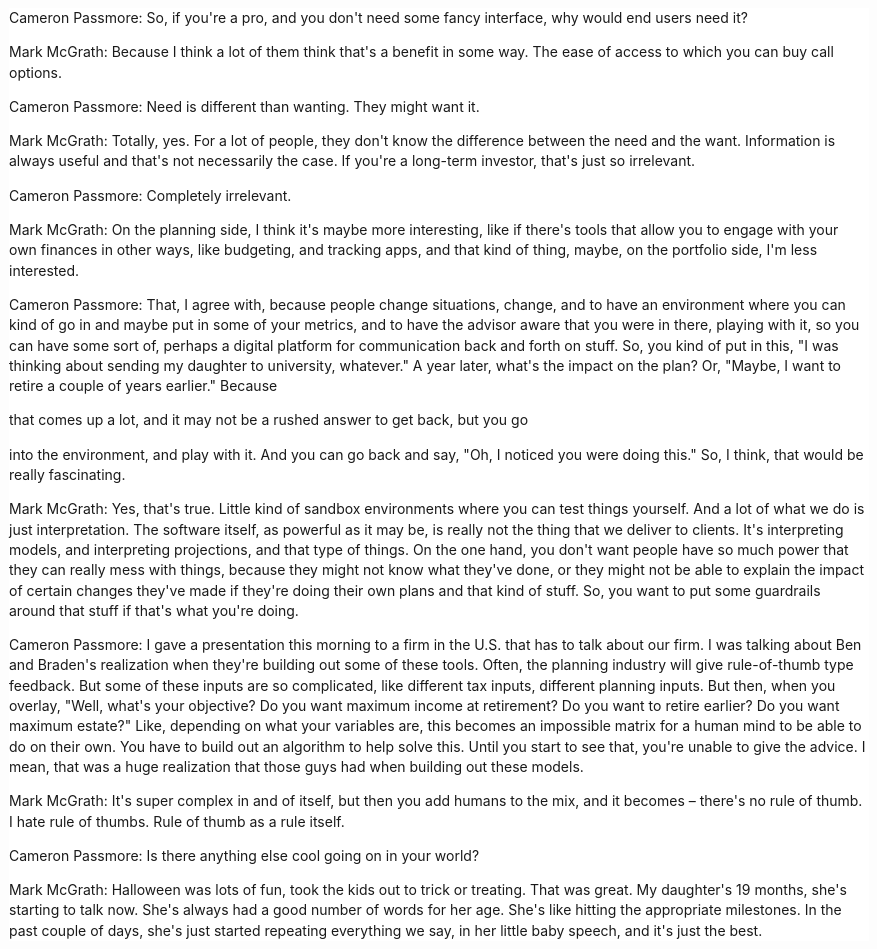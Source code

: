 Cameron Passmore: So, if you're a pro, and you don't need some fancy interface, why would end users need it?

Mark McGrath: Because I think a lot of them think that's a benefit in some way. The ease of access to which you can buy call options.

Cameron Passmore: Need is different than wanting. They might want it. 

Mark McGrath: Totally, yes. For a lot of people, they don't know the difference between the need and the want. Information is always useful and that's not necessarily the case. If you're a long-term investor, that's just so irrelevant.

Cameron Passmore: Completely irrelevant.

Mark McGrath: On the planning side, I think it's maybe more interesting, like if there's tools that allow you to engage with your own finances in other ways, like budgeting, and tracking apps, and that kind of thing, maybe, on the portfolio side, I'm less interested.

Cameron Passmore: That, I agree with, because people change situations, change, and to have an environment where you can kind of go in and maybe put in some of your metrics, and to have the advisor aware that you were in there, playing with it, so you can have some sort of, perhaps a digital platform for communication back and forth on stuff. So, you kind of put in this, "I was thinking about sending my daughter to university, whatever." A year later, what's the impact on the plan? Or, "Maybe, I want to retire a couple of years earlier." Because

that comes up a lot, and it may not be a rushed answer to get back, but you go

into the environment, and play with it. And you can go back and say, "Oh, I noticed you were doing this." So, I think, that would be really fascinating.

Mark McGrath: Yes, that's true. Little kind of sandbox environments where you can test things yourself. And a lot of what we do is just interpretation. The software itself, as powerful as it may be, is really not the thing that we deliver to clients. It's interpreting models, and interpreting projections, and that type of things. On the one hand, you don't want people have so much power that they can really mess with things, because they might not know what they've done, or they might not be able to explain the impact of certain changes they've made if they're doing their own plans and that kind of stuff. So, you want to put some guardrails around that stuff if that's what you're doing.

Cameron Passmore: I gave a presentation this morning to a firm in the U.S. that has to talk about our firm. I was talking about Ben and Braden's realization when they're building out some of these tools. Often, the planning industry will give rule-of-thumb type feedback. But some of these inputs are so complicated, like different tax inputs, different planning inputs. But then, when you overlay, "Well, what's your objective? Do you want maximum income at retirement? Do you want to retire earlier? Do you want maximum estate?" Like, depending on what your variables are, this becomes an impossible matrix for a human mind to be able to do on their own. You have to build out an algorithm to help solve this. Until you start to see that, you're unable to give the advice. I mean, that was a huge realization that those guys had when building out these models.

Mark McGrath: It's super complex in and of itself, but then you add humans to the mix, and it becomes – there's no rule of thumb. I hate rule of thumbs. Rule of thumb as a rule itself.

Cameron Passmore: Is there anything else cool going on in your world?

Mark McGrath: Halloween was lots of fun, took the kids out to trick or treating. That was great. My daughter's 19 months, she's starting to talk now. She's always had a good number of words for her age. She's like hitting the appropriate milestones. In the past couple of days, she's just started repeating everything we say, in her little baby speech, and it's just the best. 
